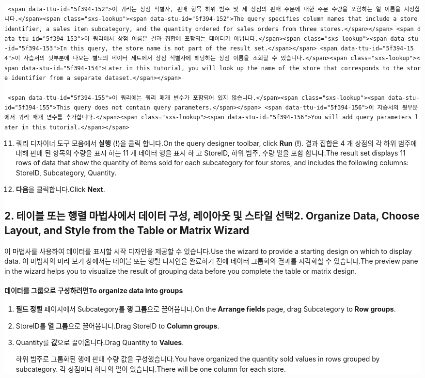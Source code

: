      <span data-ttu-id="5f394-152">이 쿼리는 상점 식별자, 판매 항목 하위 범주 및 세 상점의 판매 주문에 대한 주문 수량을 포함하는 열 이름을 지정합니다.</span><span class="sxs-lookup"><span data-stu-id="5f394-152">The query specifies column names that include a store identifier, a sales item subcategory, and the quantity ordered for sales orders from three stores.</span></span> <span data-ttu-id="5f394-153">이 쿼리에서 상점 이름은 결과 집합에 포함되는 데이터가 아닙니다.</span><span class="sxs-lookup"><span data-stu-id="5f394-153">In this query, the store name is not part of the result set.</span></span> <span data-ttu-id="5f394-154">이 자습서의 뒷부분에 나오는 별도의 데이터 세트에서 상점 식별자에 해당하는 상점 이름을 조회할 수 있습니다.</span><span class="sxs-lookup"><span data-stu-id="5f394-154">Later in this tutorial, you will look up the name of the store that corresponds to the store identifier from a separate dataset.</span></span>  
  
     <span data-ttu-id="5f394-155">이 쿼리에는 쿼리 매개 변수가 포함되어 있지 않습니다.</span><span class="sxs-lookup"><span data-stu-id="5f394-155">This query does not contain query parameters.</span></span> <span data-ttu-id="5f394-156">이 자습서의 뒷부분에서 쿼리 매개 변수를 추가합니다.</span><span class="sxs-lookup"><span data-stu-id="5f394-156">You will add query parameters later in this tutorial.</span></span>  
  
11. <span data-ttu-id="5f394-157">쿼리 디자이너 도구 모음에서 **실행** (**!**)을 클릭 합니다.</span><span class="sxs-lookup"><span data-stu-id="5f394-157">On the query designer toolbar, click **Run** (**!**).</span></span> <span data-ttu-id="5f394-158">결과 집합은 4 개 상점의 각 하위 범주에 대해 판매 된 항목의 수량을 표시 하는 11 개 데이터 행을 표시 하 고 StoreID, 하위 범주, 수량 열을 포함 합니다.</span><span class="sxs-lookup"><span data-stu-id="5f394-158">The result set displays 11 rows of data that show the quantity of items sold for each subcategory for four stores, and includes the following columns: StoreID, Subcategory, Quantity.</span></span>  
  
12. <span data-ttu-id="5f394-159">**다음**을 클릭합니다.</span><span class="sxs-lookup"><span data-stu-id="5f394-159">Click **Next**.</span></span>  
  
##  <a name="2-organize-data-choose-layout-and-style-from-the-table-or-matrix-wizard"></a><a name="CompleteWizard"></a><span data-ttu-id="5f394-160">2. 테이블 또는 행렬 마법사에서 데이터 구성, 레이아웃 및 스타일 선택</span><span class="sxs-lookup"><span data-stu-id="5f394-160">2. Organize Data, Choose Layout, and Style from the Table or Matrix Wizard</span></span>  
 <span data-ttu-id="5f394-161">이 마법사를 사용하여 데이터를 표시할 시작 디자인을 제공할 수 있습니다.</span><span class="sxs-lookup"><span data-stu-id="5f394-161">Use the wizard to provide a starting design on which to display data.</span></span> <span data-ttu-id="5f394-162">이 마법사의 미리 보기 창에서는 테이블 또는 행렬 디자인을 완료하기 전에 데이터 그룹화의 결과를 시각화할 수 있습니다.</span><span class="sxs-lookup"><span data-stu-id="5f394-162">The preview pane in the wizard helps you to visualize the result of grouping data before you complete the table or matrix design.</span></span>  
  
#### <a name="to-organize-data-into-groups"></a><span data-ttu-id="5f394-163">데이터를 그룹으로 구성하려면</span><span class="sxs-lookup"><span data-stu-id="5f394-163">To organize data into groups</span></span>  
  
1.  <span data-ttu-id="5f394-164">**필드 정렬** 페이지에서 Subcategory를 **행 그룹**으로 끌어옵니다.</span><span class="sxs-lookup"><span data-stu-id="5f394-164">On the **Arrange fields** page, drag Subcategory to **Row groups**.</span></span>  
  
2.  <span data-ttu-id="5f394-165">StoreID를 **열 그룹**으로 끌어옵니다.</span><span class="sxs-lookup"><span data-stu-id="5f394-165">Drag StoreID to **Column groups**.</span></span>  
  
3.  <span data-ttu-id="5f394-166">Quantity를 **값**으로 끌어옵니다.</span><span class="sxs-lookup"><span data-stu-id="5f394-166">Drag Quantity to **Values**.</span></span>  
  
     <span data-ttu-id="5f394-167">하위 범주로 그룹화된 행에 판매 수량 값을 구성했습니다.</span><span class="sxs-lookup"><span data-stu-id="5f394-167">You have organized the quantity sold values in rows grouped by subcategory.</span></span> <span data-ttu-id="5f394-168">각 상점마다 하나의 열이 있습니다.</span><span class="sxs-lookup"><span data-stu-id="5f394-168">There will be one column for each store.</span></span>  
  